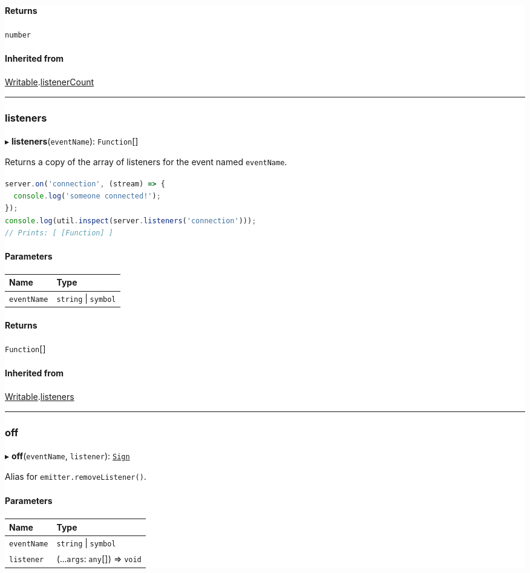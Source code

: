 #### Returns

`number`

#### Inherited from

[Writable](https://github.com/oven-sh/bun-types/blob/master/api-docs/classes/stream_.Writable.md).[listenerCount](https://github.com/oven-sh/bun-types/blob/master/api-docs/classes/stream_.Writable.md#listenercount)

___

### listeners

▸ **listeners**(`eventName`): `Function`[]

Returns a copy of the array of listeners for the event named `eventName`.

```js
server.on('connection', (stream) => {
  console.log('someone connected!');
});
console.log(util.inspect(server.listeners('connection')));
// Prints: [ [Function] ]
```

#### Parameters

| Name | Type |
| :------ | :------ |
| `eventName` | `string` \| `symbol` |

#### Returns

`Function`[]

#### Inherited from

[Writable](https://github.com/oven-sh/bun-types/blob/master/api-docs/classes/stream_.Writable.md).[listeners](https://github.com/oven-sh/bun-types/blob/master/api-docs/classes/stream_.Writable.md#listeners)

___

### off

▸ **off**(`eventName`, `listener`): [`Sign`](https://github.com/oven-sh/bun-types/blob/master/api-docs/classes/crypto_.Sign.md)

Alias for `emitter.removeListener()`.

#### Parameters

| Name | Type |
| :------ | :------ |
| `eventName` | `string` \| `symbol` |
| `listener` | (...`args`: `any`[]) => `void` |
